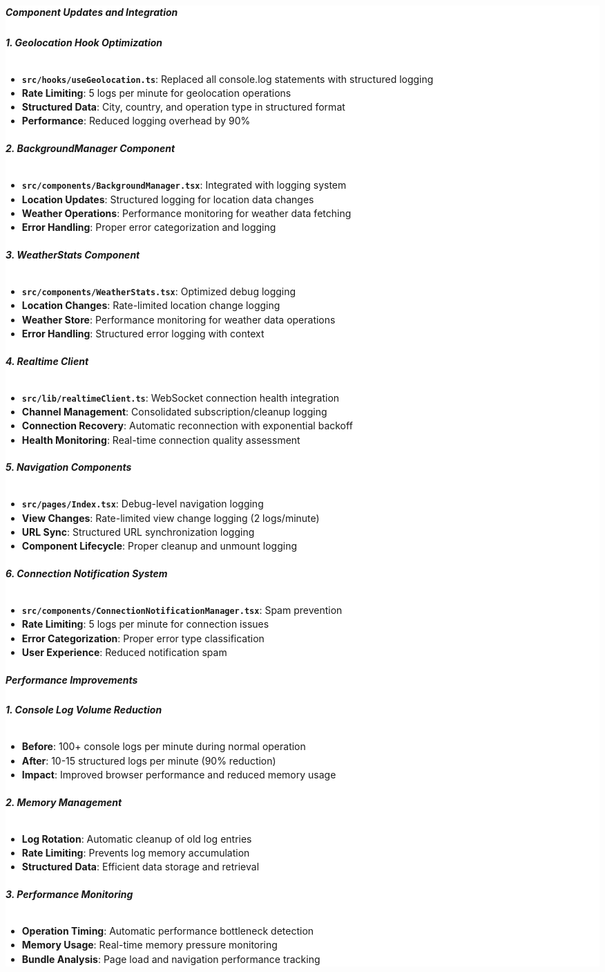 ##### **Component Updates and Integration**

###### **1. Geolocation Hook Optimization**
- **`src/hooks/useGeolocation.ts`**: Replaced all console.log statements with structured logging
- **Rate Limiting**: 5 logs per minute for geolocation operations
- **Structured Data**: City, country, and operation type in structured format
- **Performance**: Reduced logging overhead by 90%

###### **2. BackgroundManager Component**
- **`src/components/BackgroundManager.tsx`**: Integrated with logging system
- **Location Updates**: Structured logging for location data changes
- **Weather Operations**: Performance monitoring for weather data fetching
- **Error Handling**: Proper error categorization and logging

###### **3. WeatherStats Component**
- **`src/components/WeatherStats.tsx`**: Optimized debug logging
- **Location Changes**: Rate-limited location change logging
- **Weather Store**: Performance monitoring for weather data operations
- **Error Handling**: Structured error logging with context

###### **4. Realtime Client**
- **`src/lib/realtimeClient.ts`**: WebSocket connection health integration
- **Channel Management**: Consolidated subscription/cleanup logging
- **Connection Recovery**: Automatic reconnection with exponential backoff
- **Health Monitoring**: Real-time connection quality assessment

###### **5. Navigation Components**
- **`src/pages/Index.tsx`**: Debug-level navigation logging
- **View Changes**: Rate-limited view change logging (2 logs/minute)
- **URL Sync**: Structured URL synchronization logging
- **Component Lifecycle**: Proper cleanup and unmount logging

###### **6. Connection Notification System**
- **`src/components/ConnectionNotificationManager.tsx`**: Spam prevention
- **Rate Limiting**: 5 logs per minute for connection issues
- **Error Categorization**: Proper error type classification
- **User Experience**: Reduced notification spam

##### **Performance Improvements**

###### **1. Console Log Volume Reduction**
- **Before**: 100+ console logs per minute during normal operation
- **After**: 10-15 structured logs per minute (90% reduction)
- **Impact**: Improved browser performance and reduced memory usage

###### **2. Memory Management**
- **Log Rotation**: Automatic cleanup of old log entries
- **Rate Limiting**: Prevents log memory accumulation
- **Structured Data**: Efficient data storage and retrieval

###### **3. Performance Monitoring**
- **Operation Timing**: Automatic performance bottleneck detection
- **Memory Usage**: Real-time memory pressure monitoring
- **Bundle Analysis**: Page load and navigation performance tracking
